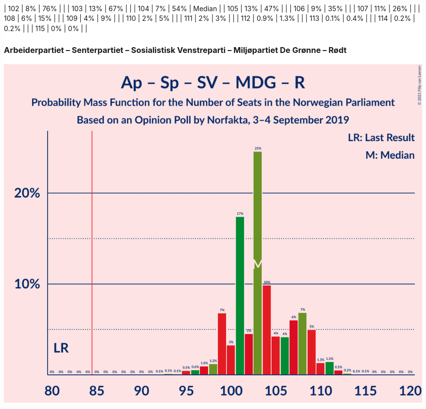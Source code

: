 | 102 | 8% | 76% |  |
| 103 | 13% | 67% |  |
| 104 | 7% | 54% | Median |
| 105 | 13% | 47% |  |
| 106 | 9% | 35% |  |
| 107 | 11% | 26% |  |
| 108 | 6% | 15% |  |
| 109 | 4% | 9% |  |
| 110 | 2% | 5% |  |
| 111 | 2% | 3% |  |
| 112 | 0.9% | 1.3% |  |
| 113 | 0.1% | 0.4% |  |
| 114 | 0.2% | 0.2% |  |
| 115 | 0% | 0% |  |

### Arbeiderpartiet – Senterpartiet – Sosialistisk Venstreparti – Miljøpartiet De Grønne – Rødt

![Graph with seats probability mass function not yet produced](2019-09-04-Norfakta-coalitions-seats-pmf-ap–sp–sv–mdg–r.png "Seats Probability Mass Function")